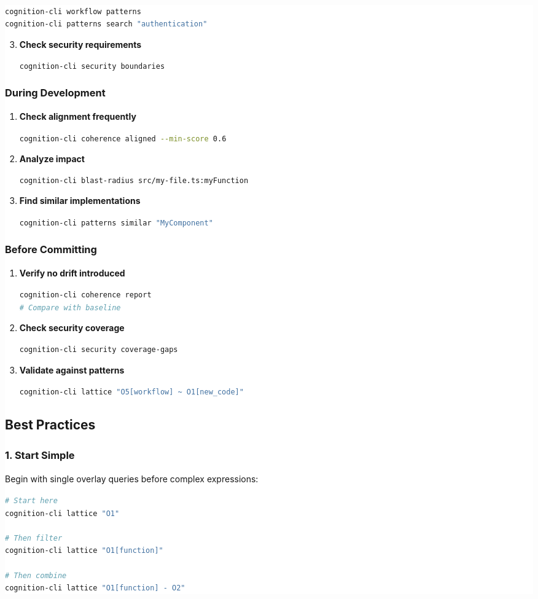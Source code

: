    ```bash
   cognition-cli workflow patterns
   cognition-cli patterns search "authentication"
   ```

3. **Check security requirements**

   ```bash
   cognition-cli security boundaries
   ```

### During Development

1. **Check alignment frequently**

   ```bash
   cognition-cli coherence aligned --min-score 0.6
   ```

2. **Analyze impact**

   ```bash
   cognition-cli blast-radius src/my-file.ts:myFunction
   ```

3. **Find similar implementations**

   ```bash
   cognition-cli patterns similar "MyComponent"
   ```

### Before Committing

1. **Verify no drift introduced**

   ```bash
   cognition-cli coherence report
   # Compare with baseline
   ```

2. **Check security coverage**

   ```bash
   cognition-cli security coverage-gaps
   ```

3. **Validate against patterns**

   ```bash
   cognition-cli lattice "O5[workflow] ~ O1[new_code]"
   ```

## Best Practices

### 1. Start Simple

Begin with single overlay queries before complex expressions:

```bash
# Start here
cognition-cli lattice "O1"

# Then filter
cognition-cli lattice "O1[function]"

# Then combine
cognition-cli lattice "O1[function] - O2"
```
